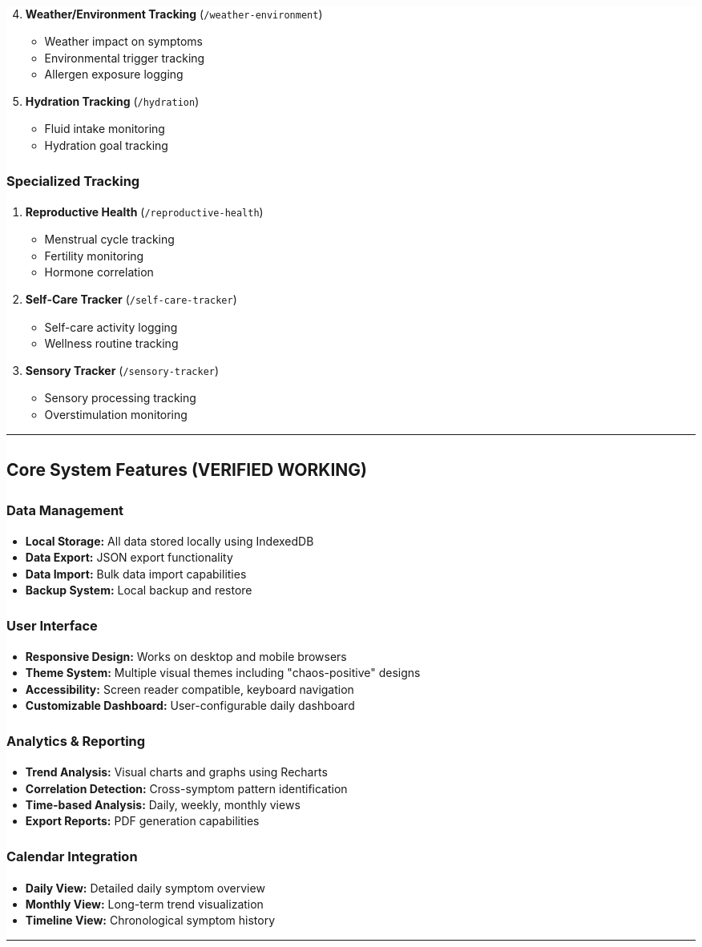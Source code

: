 4. **Weather/Environment Tracking** (`/weather-environment`)
   - Weather impact on symptoms
   - Environmental trigger tracking
   - Allergen exposure logging

5. **Hydration Tracking** (`/hydration`)
   - Fluid intake monitoring
   - Hydration goal tracking

### Specialized Tracking
1. **Reproductive Health** (`/reproductive-health`)
   - Menstrual cycle tracking
   - Fertility monitoring
   - Hormone correlation

2. **Self-Care Tracker** (`/self-care-tracker`)
   - Self-care activity logging
   - Wellness routine tracking

3. **Sensory Tracker** (`/sensory-tracker`)
   - Sensory processing tracking
   - Overstimulation monitoring

---

## Core System Features (VERIFIED WORKING)

### Data Management
- **Local Storage:** All data stored locally using IndexedDB
- **Data Export:** JSON export functionality
- **Data Import:** Bulk data import capabilities
- **Backup System:** Local backup and restore

### User Interface
- **Responsive Design:** Works on desktop and mobile browsers
- **Theme System:** Multiple visual themes including "chaos-positive" designs
- **Accessibility:** Screen reader compatible, keyboard navigation
- **Customizable Dashboard:** User-configurable daily dashboard

### Analytics & Reporting
- **Trend Analysis:** Visual charts and graphs using Recharts
- **Correlation Detection:** Cross-symptom pattern identification
- **Time-based Analysis:** Daily, weekly, monthly views
- **Export Reports:** PDF generation capabilities

### Calendar Integration
- **Daily View:** Detailed daily symptom overview
- **Monthly View:** Long-term trend visualization
- **Timeline View:** Chronological symptom history

---

